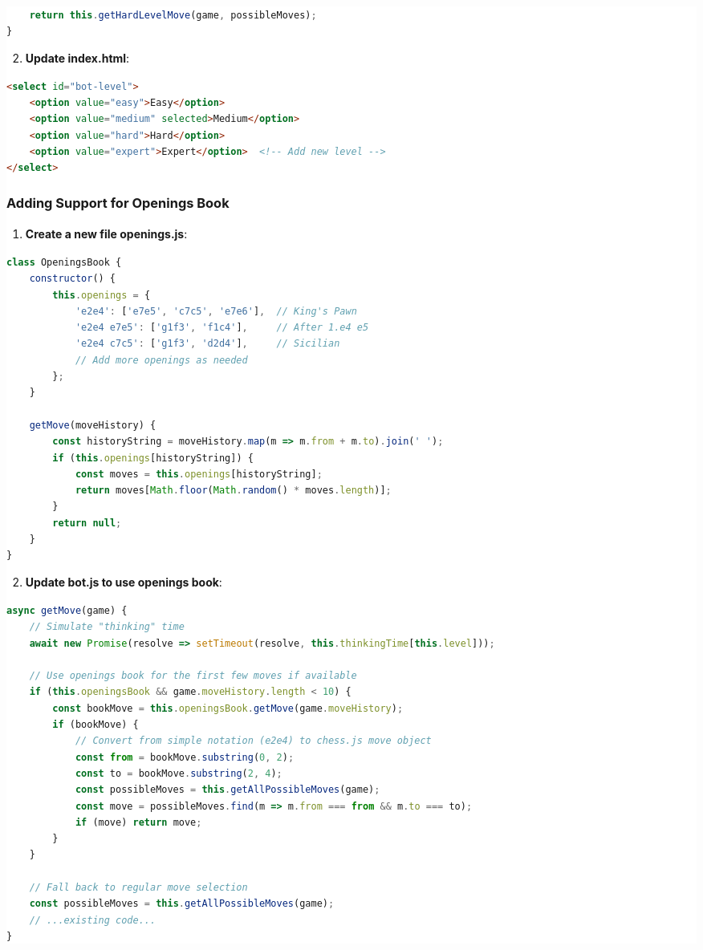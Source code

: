 ```javascript
    return this.getHardLevelMove(game, possibleMoves);
}
```

2. **Update index.html**:
```html
<select id="bot-level">
    <option value="easy">Easy</option>
    <option value="medium" selected>Medium</option>
    <option value="hard">Hard</option>
    <option value="expert">Expert</option>  <!-- Add new level -->
</select>
```

### Adding Support for Openings Book

1. **Create a new file openings.js**:
```javascript
class OpeningsBook {
    constructor() {
        this.openings = {
            'e2e4': ['e7e5', 'c7c5', 'e7e6'],  // King's Pawn
            'e2e4 e7e5': ['g1f3', 'f1c4'],     // After 1.e4 e5
            'e2e4 c7c5': ['g1f3', 'd2d4'],     // Sicilian
            // Add more openings as needed
        };
    }
    
    getMove(moveHistory) {
        const historyString = moveHistory.map(m => m.from + m.to).join(' ');
        if (this.openings[historyString]) {
            const moves = this.openings[historyString];
            return moves[Math.floor(Math.random() * moves.length)];
        }
        return null;
    }
}
```

2. **Update bot.js to use openings book**:
```javascript
async getMove(game) {
    // Simulate "thinking" time
    await new Promise(resolve => setTimeout(resolve, this.thinkingTime[this.level]));
    
    // Use openings book for the first few moves if available
    if (this.openingsBook && game.moveHistory.length < 10) {
        const bookMove = this.openingsBook.getMove(game.moveHistory);
        if (bookMove) {
            // Convert from simple notation (e2e4) to chess.js move object
            const from = bookMove.substring(0, 2);
            const to = bookMove.substring(2, 4);
            const possibleMoves = this.getAllPossibleMoves(game);
            const move = possibleMoves.find(m => m.from === from && m.to === to);
            if (move) return move;
        }
    }
    
    // Fall back to regular move selection
    const possibleMoves = this.getAllPossibleMoves(game);
    // ...existing code...
}
```
